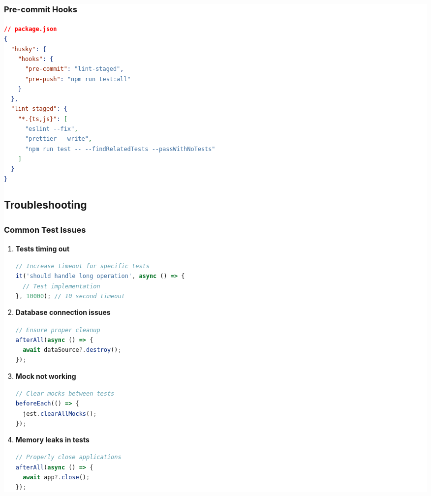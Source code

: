 ### Pre-commit Hooks

```json
// package.json
{
  "husky": {
    "hooks": {
      "pre-commit": "lint-staged",
      "pre-push": "npm run test:all"
    }
  },
  "lint-staged": {
    "*.{ts,js}": [
      "eslint --fix",
      "prettier --write",
      "npm run test -- --findRelatedTests --passWithNoTests"
    ]
  }
}
```

## Troubleshooting

### Common Test Issues

1. **Tests timing out**

   ```javascript
   // Increase timeout for specific tests
   it('should handle long operation', async () => {
     // Test implementation
   }, 10000); // 10 second timeout
   ```

2. **Database connection issues**

   ```typescript
   // Ensure proper cleanup
   afterAll(async () => {
     await dataSource?.destroy();
   });
   ```

3. **Mock not working**

   ```typescript
   // Clear mocks between tests
   beforeEach(() => {
     jest.clearAllMocks();
   });
   ```

4. **Memory leaks in tests**
   ```typescript
   // Properly close applications
   afterAll(async () => {
     await app?.close();
   });
   ```

